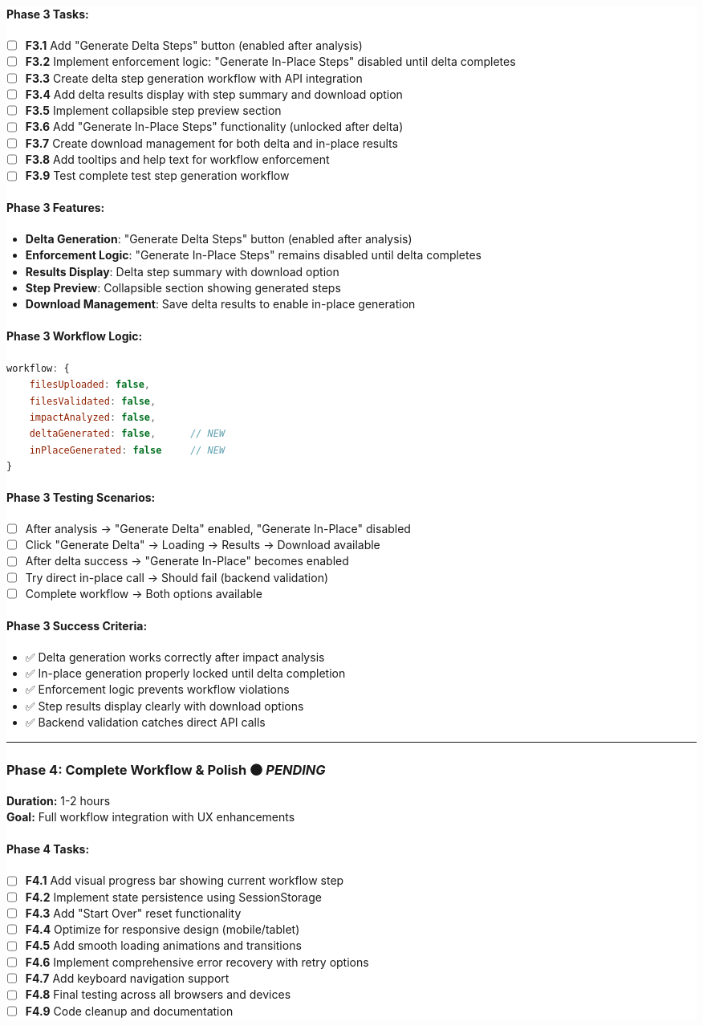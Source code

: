 #### **Phase 3 Tasks:**
- [ ] **F3.1** Add "Generate Delta Steps" button (enabled after analysis)
- [ ] **F3.2** Implement enforcement logic: "Generate In-Place Steps" disabled until delta completes
- [ ] **F3.3** Create delta step generation workflow with API integration
- [ ] **F3.4** Add delta results display with step summary and download option
- [ ] **F3.5** Implement collapsible step preview section
- [ ] **F3.6** Add "Generate In-Place Steps" functionality (unlocked after delta)
- [ ] **F3.7** Create download management for both delta and in-place results
- [ ] **F3.8** Add tooltips and help text for workflow enforcement
- [ ] **F3.9** Test complete test step generation workflow

#### **Phase 3 Features:**
- **Delta Generation**: "Generate Delta Steps" button (enabled after analysis)
- **Enforcement Logic**: "Generate In-Place Steps" remains disabled until delta completes
- **Results Display**: Delta step summary with download option
- **Step Preview**: Collapsible section showing generated steps
- **Download Management**: Save delta results to enable in-place generation

#### **Phase 3 Workflow Logic:**
```javascript
workflow: {
    filesUploaded: false,
    filesValidated: false,
    impactAnalyzed: false,
    deltaGenerated: false,      // NEW
    inPlaceGenerated: false     // NEW
}
```

#### **Phase 3 Testing Scenarios:**
- [ ] After analysis → "Generate Delta" enabled, "Generate In-Place" disabled
- [ ] Click "Generate Delta" → Loading → Results → Download available
- [ ] After delta success → "Generate In-Place" becomes enabled
- [ ] Try direct in-place call → Should fail (backend validation)
- [ ] Complete workflow → Both options available

#### **Phase 3 Success Criteria:**
- ✅ Delta generation works correctly after impact analysis
- ✅ In-place generation properly locked until delta completion
- ✅ Enforcement logic prevents workflow violations
- ✅ Step results display clearly with download options
- ✅ Backend validation catches direct API calls

---

### **Phase 4: Complete Workflow & Polish** ⚫ *PENDING*
**Duration:** 1-2 hours  
**Goal:** Full workflow integration with UX enhancements

#### **Phase 4 Tasks:**
- [ ] **F4.1** Add visual progress bar showing current workflow step
- [ ] **F4.2** Implement state persistence using SessionStorage
- [ ] **F4.3** Add "Start Over" reset functionality
- [ ] **F4.4** Optimize for responsive design (mobile/tablet)
- [ ] **F4.5** Add smooth loading animations and transitions
- [ ] **F4.6** Implement comprehensive error recovery with retry options
- [ ] **F4.7** Add keyboard navigation support
- [ ] **F4.8** Final testing across all browsers and devices
- [ ] **F4.9** Code cleanup and documentation
